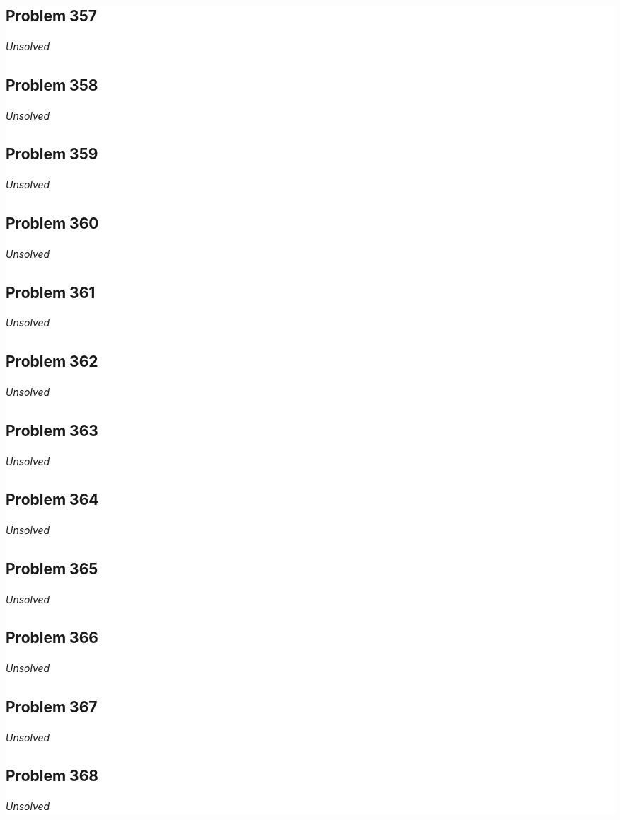  Problem 357
-------------

  _Unsolved_

 Problem 358
-------------

  _Unsolved_

 Problem 359
-------------

  _Unsolved_

 Problem 360
-------------

  _Unsolved_

 Problem 361
-------------

  _Unsolved_

 Problem 362
-------------

  _Unsolved_

 Problem 363
-------------

  _Unsolved_

 Problem 364
-------------

  _Unsolved_

 Problem 365
-------------

  _Unsolved_

 Problem 366
-------------

  _Unsolved_

 Problem 367
-------------

  _Unsolved_

 Problem 368
-------------

  _Unsolved_
